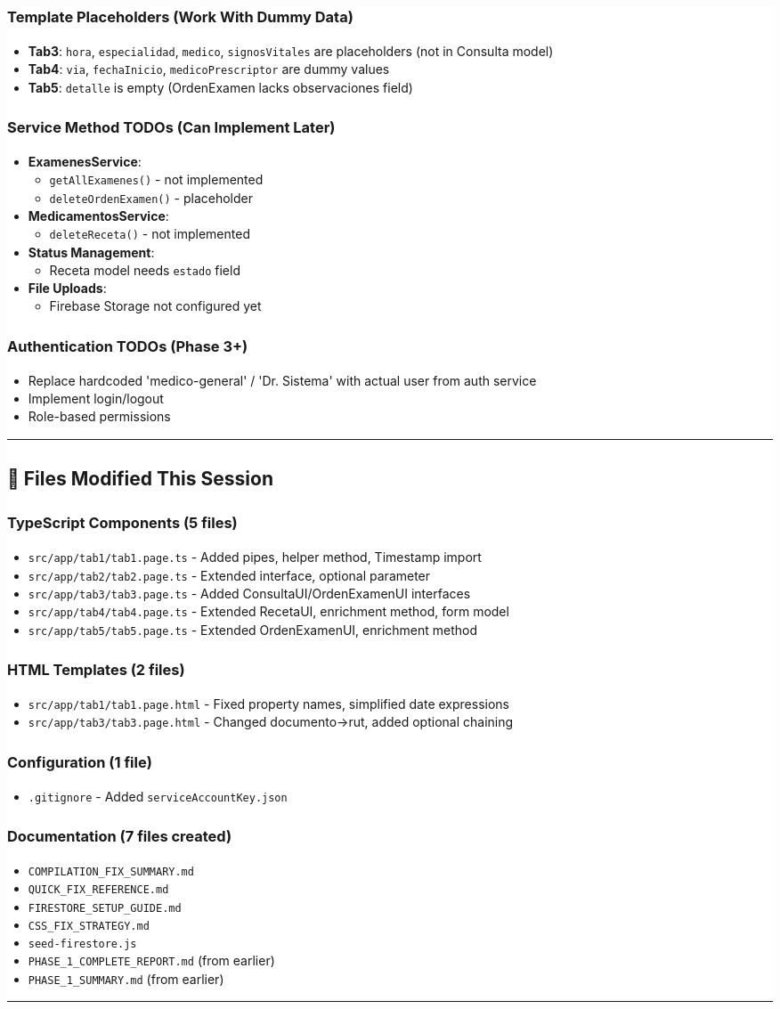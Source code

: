 ### Template Placeholders (Work With Dummy Data)
- **Tab3**: `hora`, `especialidad`, `medico`, `signosVitales` are placeholders (not in Consulta model)
- **Tab4**: `via`, `fechaInicio`, `medicoPrescriptor` are dummy values
- **Tab5**: `detalle` is empty (OrdenExamen lacks observaciones field)

### Service Method TODOs (Can Implement Later)
- **ExamenesService**: 
  - `getAllExamenes()` - not implemented
  - `deleteOrdenExamen()` - placeholder
- **MedicamentosService**:
  - `deleteReceta()` - not implemented
- **Status Management**:
  - Receta model needs `estado` field
- **File Uploads**:
  - Firebase Storage not configured yet

### Authentication TODOs (Phase 3+)
- Replace hardcoded 'medico-general' / 'Dr. Sistema' with actual user from auth service
- Implement login/logout
- Role-based permissions

---

## 📁 Files Modified This Session

### TypeScript Components (5 files)
- `src/app/tab1/tab1.page.ts` - Added pipes, helper method, Timestamp import
- `src/app/tab2/tab2.page.ts` - Extended interface, optional parameter
- `src/app/tab3/tab3.page.ts` - Added ConsultaUI/OrdenExamenUI interfaces
- `src/app/tab4/tab4.page.ts` - Extended RecetaUI, enrichment method, form model
- `src/app/tab5/tab5.page.ts` - Extended OrdenExamenUI, enrichment method

### HTML Templates (2 files)
- `src/app/tab1/tab1.page.html` - Fixed property names, simplified date expressions
- `src/app/tab3/tab3.page.html` - Changed documento→rut, added optional chaining

### Configuration (1 file)
- `.gitignore` - Added `serviceAccountKey.json`

### Documentation (7 files created)
- `COMPILATION_FIX_SUMMARY.md`
- `QUICK_FIX_REFERENCE.md`
- `FIRESTORE_SETUP_GUIDE.md`
- `CSS_FIX_STRATEGY.md`
- `seed-firestore.js`
- `PHASE_1_COMPLETE_REPORT.md` (from earlier)
- `PHASE_1_SUMMARY.md` (from earlier)

---